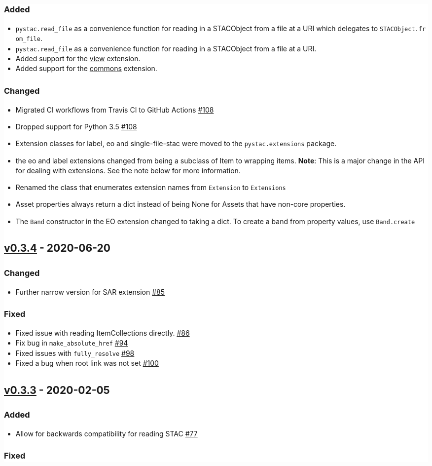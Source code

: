 ### Added

- `pystac.read_file` as a convenience function for reading in a STACObject from a file at a URI which delegates to `STACObject.from_file`.
- `pystac.read_file` as a convenience function for reading in a STACObject from a file at a URI.
- Added support for the [view](https://github.com/radiantearth/stac-spec/tree/v0.9.0/extensions/view) extension.
- Added support for the [commons](https://github.com/radiantearth/stac-spec/tree/v0.9.0/extensions/commons) extension.

### Changed

- Migrated CI workflows from Travis CI to GitHub Actions [#108](https://github.com/azavea/pystac/pull/108)
- Dropped support for Python 3.5 [#108](https://github.com/azavea/pystac/pull/108)

- Extension classes for label, eo and single-file-stac were moved to the `pystac.extensions` package.
- the eo and label extensions changed from being a subclass of Item to wrapping items. **Note**: This is a major change in the API for dealing with extensions. See the note below for more information.
- Renamed the class that enumerates extension names from `Extension` to `Extensions`
- Asset properties always return a dict instead of being None for Assets that have non-core properties.
- The `Band` constructor in the EO extension changed to taking a dict. To create a band from property values,
use `Band.create`

## [v0.3.4] - 2020-06-20

### Changed

- Further narrow version for SAR extension [#85](https://github.com/azavea/pystac/pull/85)

### Fixed

- Fixed issue with reading ItemCollections directly. [#86](https://github.com/azavea/pystac/pull/86)
- Fix bug in `make_absolute_href` [#94](https://github.com/azavea/pystac/pull/94)
- Fixed issues with `fully_resolve` [#98](https://github.com/azavea/pystac/pull/98)
- Fixed a bug when root link was not set [#100](https://github.com/azavea/pystac/pull/100)

## [v0.3.3] - 2020-02-05

### Added

- Allow for backwards compatibility for reading STAC [#77](https://github.com/azavea/pystac/pull/70)

### Fixed


[Unreleased]: <https://github.com/stac-utils/pystac/compare/v1.7.2..main>
[v1.7.2]: <https://github.com/stac-utils/pystac/compare/v1.7.1..v1.7.2>
[v1.7.1]: <https://github.com/stac-utils/pystac/compare/v1.7.0..v1.7.1>
[v1.7.0]: <https://github.com/stac-utils/pystac/compare/v1.6.1..v1.7.0>
[v1.6.1]: <https://github.com/stac-utils/pystac/compare/v1.6.0..v1.6.1>
[v1.6.0]: <https://github.com/stac-utils/pystac/compare/v1.5.0..v1.6.0>
[v1.5.0]: <https://github.com/stac-utils/pystac/compare/v1.4.0..v1.5.0>
[v1.4.0]: <https://github.com/stac-utils/pystac/compare/v1.3.0..v1.4.0>
[v1.3.0]: <https://github.com/stac-utils/pystac/compare/v1.2.0..v1.3.0>
[v1.2.0]: <https://github.com/stac-utils/pystac/compare/v1.1.0..v1.2.0>
[v1.1.0]: <https://github.com/stac-utils/pystac/compare/v1.0.1..v1.1.0>
[v1.0.1]: <https://github.com/stac-utils/pystac/compare/v1.0.0..v1.0.1>
[v1.0.0]: <https://github.com/stac-utils/pystac/compare/v1.0.0-rc.3..v1.0.0>
[v1.0.0-rc.3]: <https://github.com/stac-utils/pystac/compare/v1.0.0-rc.2..v1.0.0-rc.3>
[v1.0.0-rc.2]: <https://github.com/stac-utils/pystac/compare/v1.0.0-rc.1..v1.0.0-rc.2>
[v1.0.0-rc.1]: <https://github.com/stac-utils/pystac/compare/v1.0.0-beta.3..v1.0.0-rc.1>
[v1.0.0-beta.3]: <https://github.com/stac-utils/pystac/compare/v1.0.0-beta.2..v1.0.0-beta.3>
[v1.0.0-beta.2]: <https://github.com/stac-utils/pystac/compare/v1.0.0-beta.1..v1.0.0-beta.2>
[v1.0.0-beta.1]: <https://github.com/stac-utils/pystac/compare/v0.5.6..v1.0.0-beta.1>
[v0.5.6]: <https://github.com/stac-utils/pystac/compare/v0.5.5..v0.5.6>
[v0.5.5]: <https://github.com/stac-utils/pystac/compare/v0.5.4..v0.5.5>
[v0.5.4]: <https://github.com/stac-utils/pystac/compare/v0.5.3..v0.5.4>
[v0.5.3]: <https://github.com/stac-utils/pystac/compare/v0.5.2..v0.5.3>
[v0.5.2]: <https://github.com/stac-utils/pystac/compare/v0.5.1..v0.5.2>
[v0.5.1]: <https://github.com/stac-utils/pystac/compare/v0.5.0..v0.5.1>
[v0.5.0]: <https://github.com/stac-utils/pystac/compare/v0.4.0..v0.5.0>
[v0.4.0]: <https://github.com/stac-utils/pystac/compare/v0.3.4..v0.4.0>
[v0.3.4]: <https://github.com/stac-utils/pystac/compare/v0.3.3..v0.3.4>
[v0.3.3]: <https://github.com/stac-utils/pystac/compare/v0.3.2..v0.3.3>
[v0.3.2]: <https://github.com/stac-utils/pystac/compare/v0.3.1..v0.3.2>
[v0.3.1]: <https://github.com/stac-utils/pystac/compare/v0.3.0..v0.3.1>
[v0.3.0]: <https://github.com/stac-utils/pystac/tree/v0.3.0>